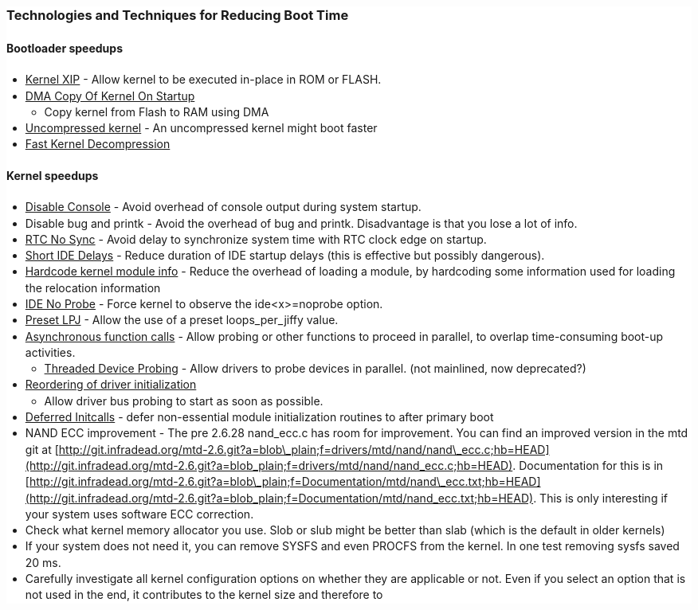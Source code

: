### Technologies and Techniques for Reducing Boot Time

#### Bootloader speedups

-   [Kernel XIP](http://eLinux.org/Kernel_XIP "Kernel XIP") - Allow kernel to be executed
    in-place in ROM or FLASH.
-   [DMA Copy Of Kernel On
    Startup](http://eLinux.org/DMA_Copy_Of_Kernel_On_Startup "DMA Copy Of Kernel On Startup")
    - Copy kernel from Flash to RAM using DMA
-   [Uncompressed kernel](http://eLinux.org/Uncompressed_kernel "Uncompressed kernel") -
    An uncompressed kernel might boot faster
-   [Fast Kernel
    Decompression](http://eLinux.org/Fast_Kernel_Decompression "Fast Kernel Decompression")

#### Kernel speedups

-   [Disable Console](http://eLinux.org/Disable_Console "Disable Console") - Avoid
    overhead of console output during system startup.
-   Disable bug and printk - Avoid the overhead of bug and printk.
    Disadvantage is that you lose a lot of info.
-   [RTC No Sync](http://eLinux.org/RTC_No_Sync "RTC No Sync") - Avoid delay to
    synchronize system time with RTC clock edge on startup.
-   [Short IDE Delays](http://eLinux.org/Short_IDE_Delays "Short IDE Delays") - Reduce
    duration of IDE startup delays (this is effective but possibly
    dangerous).
-   [Hardcode kernel module
    info](http://eLinux.org/Hardcode_kernel_module_info "Hardcode kernel module info") -
    Reduce the overhead of loading a module, by hardcoding some
    information used for loading the relocation information
-   [IDE No Probe](http://eLinux.org/IDE_No_Probe "IDE No Probe") - Force kernel to
    observe the ide\<x\>=noprobe option.
-   [Preset LPJ](http://eLinux.org/Preset_LPJ "Preset LPJ") - Allow the use of a preset
    loops\_per\_jiffy value.
-   [Asynchronous function
    calls](http://eLinux.org/Asynchronous_function_calls "Asynchronous function calls") -
    Allow probing or other functions to proceed in parallel, to overlap
    time-consuming boot-up activities.
    -   [Threaded Device
        Probing](http://eLinux.org/Threaded_Device_Probing "Threaded Device Probing") -
        Allow drivers to probe devices in parallel. (not mainlined, now
        deprecated?)
-   [Reordering of driver
    initialization](http://eLinux.org/Reordering_of_driver_initialization "Reordering of driver initialization")
    - Allow driver bus probing to start as soon as possible.
-   [Deferred Initcalls](http://eLinux.org/Deferred_Initcalls "Deferred Initcalls") -
    defer non-essential module initialization routines to after primary
    boot
-   NAND ECC improvement - The pre 2.6.28 nand\_ecc.c has room for
    improvement. You can find an improved version in the mtd git at
    [http://git.infradead.org/mtd-2.6.git?a=blob\_plain;f=drivers/mtd/nand/nand\_ecc.c;hb=HEAD](http://git.infradead.org/mtd-2.6.git?a=blob_plain;f=drivers/mtd/nand/nand_ecc.c;hb=HEAD).
    Documentation for this is in
    [http://git.infradead.org/mtd-2.6.git?a=blob\_plain;f=Documentation/mtd/nand\_ecc.txt;hb=HEAD](http://git.infradead.org/mtd-2.6.git?a=blob_plain;f=Documentation/mtd/nand_ecc.txt;hb=HEAD).
    This is only interesting if your system uses software ECC
    correction.
-   Check what kernel memory allocator you use. Slob or slub might be
    better than slab (which is the default in older kernels)
-   If your system does not need it, you can remove SYSFS and even
    PROCFS from the kernel. In one test removing sysfs saved 20 ms.
-   Carefully investigate all kernel configuration options on whether
    they are applicable or not. Even if you select an option that is not
    used in the end, it contributes to the kernel size and therefore to